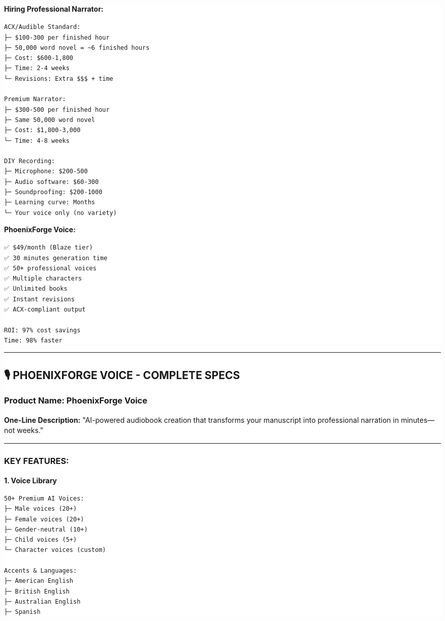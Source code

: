 **Hiring Professional Narrator:**
```
ACX/Audible Standard:
├─ $100-300 per finished hour
├─ 50,000 word novel = ~6 finished hours
├─ Cost: $600-1,800
├─ Time: 2-4 weeks
└─ Revisions: Extra $$$ + time

Premium Narrator:
├─ $300-500 per finished hour
├─ Same 50,000 word novel
├─ Cost: $1,800-3,000
└─ Time: 4-8 weeks

DIY Recording:
├─ Microphone: $200-500
├─ Audio software: $60-300
├─ Soundproofing: $200-1000
├─ Learning curve: Months
└─ Your voice only (no variety)
```

**PhoenixForge Voice:**
```
✅ $49/month (Blaze tier)
✅ 30 minutes generation time
✅ 50+ professional voices
✅ Multiple characters
✅ Unlimited books
✅ Instant revisions
✅ ACX-compliant output

ROI: 97% cost savings
Time: 98% faster
```

---

## 🎙️ PHOENIXFORGE VOICE - COMPLETE SPECS

### **Product Name:** PhoenixForge Voice

**One-Line Description:**
"AI-powered audiobook creation that transforms your manuscript 
into professional narration in minutes—not weeks."

---

### **KEY FEATURES:**

**1. Voice Library**
```
50+ Premium AI Voices:
├─ Male voices (20+)
├─ Female voices (20+)
├─ Gender-neutral (10+)
├─ Child voices (5+)
└─ Character voices (custom)

Accents & Languages:
├─ American English
├─ British English
├─ Australian English
├─ Spanish
```